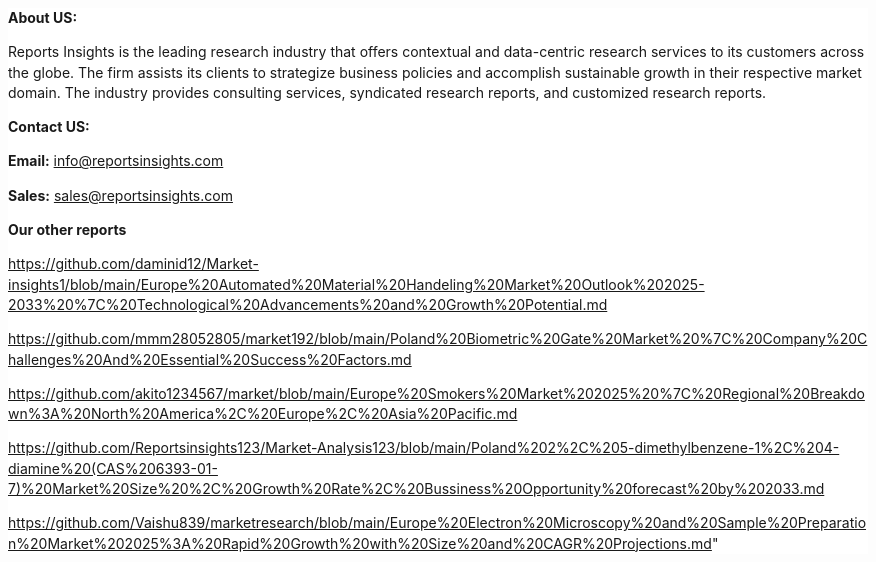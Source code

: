 <strong><strong>About US</strong>:</strong>

Reports Insights is the leading research industry that offers contextual and data-centric research services to its customers across the globe. The firm assists its clients to strategize business policies and accomplish sustainable growth in their respective market domain. The industry provides consulting services, syndicated research reports, and customized research reports.

<strong>Contact US:</strong>

<p class=""""><b>Email:</b> <a href=mailto:info@reportsinsights.com>info@reportsinsights.com</a></p>
<p class=""""><b>Sales:</b> <a href=mailto:sales@reportsinsights.com>sales@reportsinsights.com</a></p>

<strong>Our other reports</strong>

<a href=https://github.com/daminid12/Market-insights1/blob/main/Europe%20Automated%20Material%20Handeling%20Market%20Outlook%202025-2033%20%7C%20Technological%20Advancements%20and%20Growth%20Potential.md>https://github.com/daminid12/Market-insights1/blob/main/Europe%20Automated%20Material%20Handeling%20Market%20Outlook%202025-2033%20%7C%20Technological%20Advancements%20and%20Growth%20Potential.md</a>

<a href=https://github.com/mmm28052805/market192/blob/main/Poland%20Biometric%20Gate%20Market%20%7C%20Company%20Challenges%20And%20Essential%20Success%20Factors.md>https://github.com/mmm28052805/market192/blob/main/Poland%20Biometric%20Gate%20Market%20%7C%20Company%20Challenges%20And%20Essential%20Success%20Factors.md</a>

<a href=https://github.com/akito1234567/market/blob/main/Europe%20Smokers%20Market%202025%20%7C%20Regional%20Breakdown%3A%20North%20America%2C%20Europe%2C%20Asia%20Pacific.md>https://github.com/akito1234567/market/blob/main/Europe%20Smokers%20Market%202025%20%7C%20Regional%20Breakdown%3A%20North%20America%2C%20Europe%2C%20Asia%20Pacific.md</a>

<a href=https://github.com/Reportsinsights123/Market-Analysis123/blob/main/Poland%202%2C%205-dimethylbenzene-1%2C%204-diamine%20(CAS%206393-01-7)%20Market%20Size%20%2C%20Growth%20Rate%2C%20Bussiness%20Opportunity%20forecast%20by%202033.md>https://github.com/Reportsinsights123/Market-Analysis123/blob/main/Poland%202%2C%205-dimethylbenzene-1%2C%204-diamine%20(CAS%206393-01-7)%20Market%20Size%20%2C%20Growth%20Rate%2C%20Bussiness%20Opportunity%20forecast%20by%202033.md</a>

<a href=https://github.com/Vaishu839/marketresearch/blob/main/Europe%20Electron%20Microscopy%20and%20Sample%20Preparation%20Market%202025%3A%20Rapid%20Growth%20with%20Size%20and%20CAGR%20Projections.md>https://github.com/Vaishu839/marketresearch/blob/main/Europe%20Electron%20Microscopy%20and%20Sample%20Preparation%20Market%202025%3A%20Rapid%20Growth%20with%20Size%20and%20CAGR%20Projections.md</a>"
